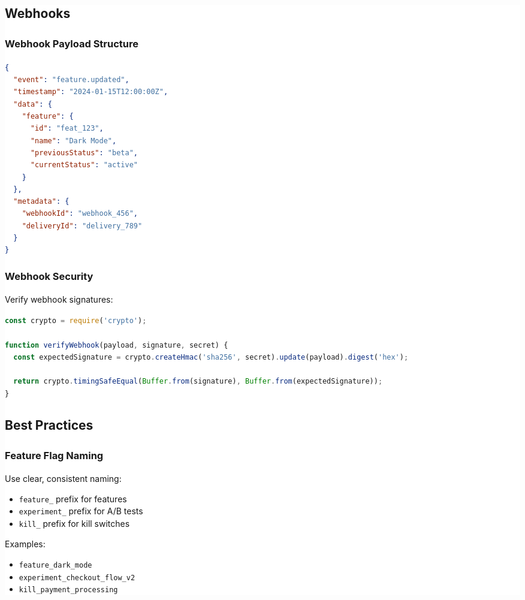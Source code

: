 ## Webhooks

### Webhook Payload Structure

```json
{
  "event": "feature.updated",
  "timestamp": "2024-01-15T12:00:00Z",
  "data": {
    "feature": {
      "id": "feat_123",
      "name": "Dark Mode",
      "previousStatus": "beta",
      "currentStatus": "active"
    }
  },
  "metadata": {
    "webhookId": "webhook_456",
    "deliveryId": "delivery_789"
  }
}
```

### Webhook Security

Verify webhook signatures:

```javascript
const crypto = require('crypto');

function verifyWebhook(payload, signature, secret) {
  const expectedSignature = crypto.createHmac('sha256', secret).update(payload).digest('hex');

  return crypto.timingSafeEqual(Buffer.from(signature), Buffer.from(expectedSignature));
}
```

## Best Practices

### Feature Flag Naming

Use clear, consistent naming:

- `feature_` prefix for features
- `experiment_` prefix for A/B tests
- `kill_` prefix for kill switches

Examples:

- `feature_dark_mode`
- `experiment_checkout_flow_v2`
- `kill_payment_processing`
